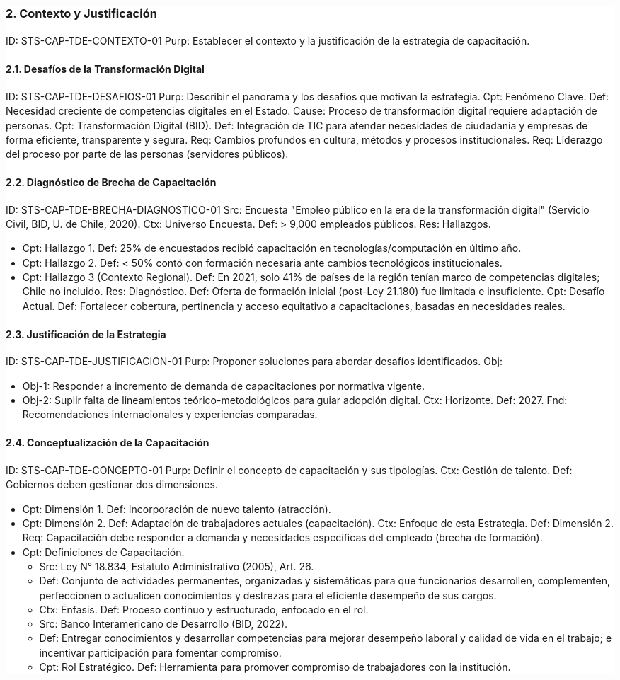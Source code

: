 ### 2. Contexto y Justificación

ID: STS-CAP-TDE-CONTEXTO-01
Purp: Establecer el contexto y la justificación de la estrategia de capacitación.

#### 2.1. Desafíos de la Transformación Digital

ID: STS-CAP-TDE-DESAFIOS-01
Purp: Describir el panorama y los desafíos que motivan la estrategia.
Cpt: Fenómeno Clave. Def: Necesidad creciente de competencias digitales en el Estado.
Cause: Proceso de transformación digital requiere adaptación de personas.
Cpt: Transformación Digital (BID). Def: Integración de TIC para atender necesidades de ciudadanía y empresas de forma eficiente, transparente y segura.
Req: Cambios profundos en cultura, métodos y procesos institucionales.
Req: Liderazgo del proceso por parte de las personas (servidores públicos).

#### 2.2. Diagnóstico de Brecha de Capacitación

ID: STS-CAP-TDE-BRECHA-DIAGNOSTICO-01
Src: Encuesta "Empleo público en la era de la transformación digital" (Servicio Civil, BID, U. de Chile, 2020).
Ctx: Universo Encuesta. Def: > 9,000 empleados públicos.
Res: Hallazgos.

- Cpt: Hallazgo 1. Def: 25% de encuestados recibió capacitación en tecnologías/computación en último año.
- Cpt: Hallazgo 2. Def: < 50% contó con formación necesaria ante cambios tecnológicos institucionales.
- Cpt: Hallazgo 3 (Contexto Regional). Def: En 2021, solo 41% de países de la región tenían marco de competencias digitales; Chile no incluido.
Res: Diagnóstico. Def: Oferta de formación inicial (post-Ley 21.180) fue limitada e insuficiente.
Cpt: Desafío Actual. Def: Fortalecer cobertura, pertinencia y acceso equitativo a capacitaciones, basadas en necesidades reales.

#### 2.3. Justificación de la Estrategia

ID: STS-CAP-TDE-JUSTIFICACION-01
Purp: Proponer soluciones para abordar desafíos identificados.
Obj:

- Obj-1: Responder a incremento de demanda de capacitaciones por normativa vigente.
- Obj-2: Suplir falta de lineamientos teórico-metodológicos para guiar adopción digital.
Ctx: Horizonte. Def: 2027.
Fnd: Recomendaciones internacionales y experiencias comparadas.

#### 2.4. Conceptualización de la Capacitación

ID: STS-CAP-TDE-CONCEPTO-01
Purp: Definir el concepto de capacitación y sus tipologías.
Ctx: Gestión de talento. Def: Gobiernos deben gestionar dos dimensiones.

- Cpt: Dimensión 1. Def: Incorporación de nuevo talento (atracción).
- Cpt: Dimensión 2. Def: Adaptación de trabajadores actuales (capacitación).
Ctx: Enfoque de esta Estrategia. Def: Dimensión 2.
Req: Capacitación debe responder a demanda y necesidades específicas del empleado (brecha de formación).
- Cpt: Definiciones de Capacitación.
  - Src: Ley N° 18.834, Estatuto Administrativo (2005), Art. 26.
  - Def: Conjunto de actividades permanentes, organizadas y sistemáticas para que funcionarios desarrollen, complementen, perfeccionen o actualicen conocimientos y destrezas para el eficiente desempeño de sus cargos.
  - Ctx: Énfasis. Def: Proceso continuo y estructurado, enfocado en el rol.
  - Src: Banco Interamericano de Desarrollo (BID, 2022).
  - Def: Entregar conocimientos y desarrollar competencias para mejorar desempeño laboral y calidad de vida en el trabajo; e incentivar participación para fomentar compromiso.
  - Cpt: Rol Estratégico. Def: Herramienta para promover compromiso de trabajadores con la institución.